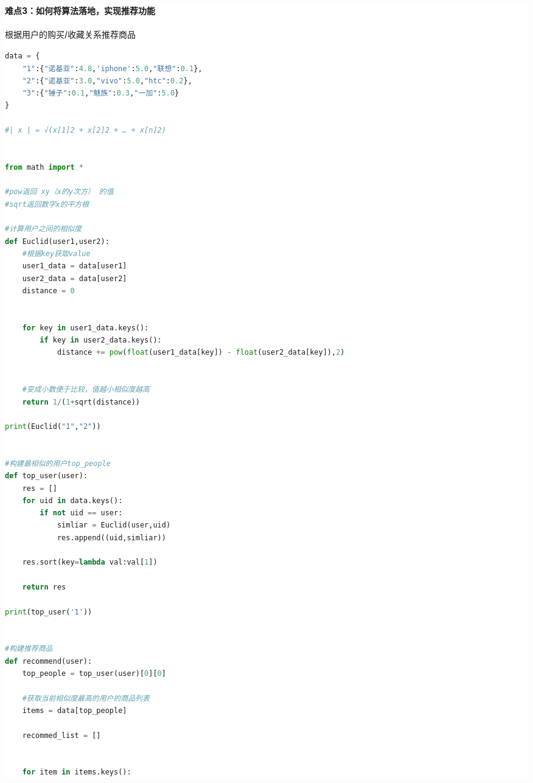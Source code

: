 #### 难点3：如何将算法落地，实现推荐功能

根据用户的购买/收藏关系推荐商品

```python
data = {
    "1":{"诺基亚":4.8,'iphone':5.0,"联想":0.1},
    "2":{"诺基亚":3.0,"vivo":5.0,"htc":0.2},
    "3":{"锤子":0.1,"魅族":0.3,"一加":5.0}
}

#| x | = √(x[1]2 + x[2]2 + … + x[n]2)


from math import *

#pow返回 xy（x的y次方） 的值
#sqrt返回数字x的平方根

#计算用户之间的相似度
def Euclid(user1,user2):
    #根据key获取value
    user1_data = data[user1]
    user2_data = data[user2]
    distance = 0


    for key in user1_data.keys():
        if key in user2_data.keys():
            distance += pow(float(user1_data[key]) - float(user2_data[key]),2)


    #变成小数便于比较，值越小相似度越高
    return 1/(1+sqrt(distance))

print(Euclid("1","2"))


#构建最相似的用户top_people
def top_user(user):
    res = []
    for uid in data.keys():
        if not uid == user:
            simliar = Euclid(user,uid)
            res.append((uid,simliar))

    res.sort(key=lambda val:val[1])

    return res

print(top_user('1'))


#构建推荐商品
def recommend(user):
    top_people = top_user(user)[0][0]

    #获取当前相似度最高的用户的商品列表
    items = data[top_people]

    recommed_list = []


    for item in items.keys():
```